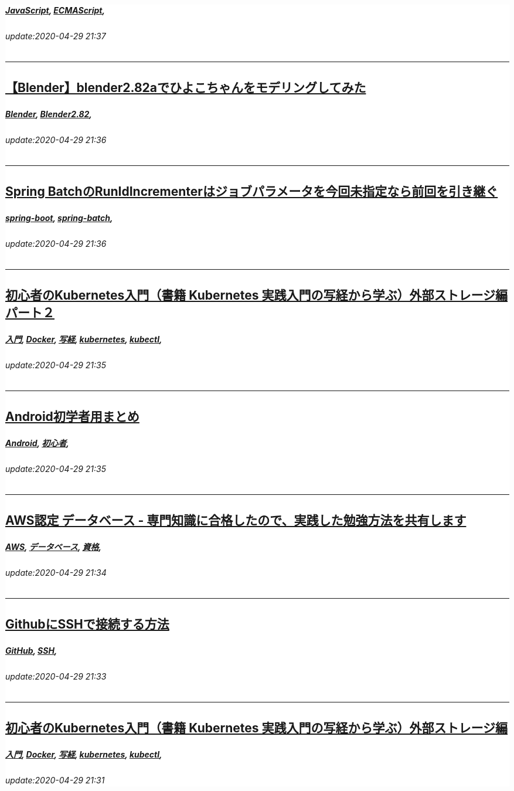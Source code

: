 ##### [JavaScript](https://qiita.com/tags/JavaScript), [ECMAScript](https://qiita.com/tags/ECMAScript), 
###### update:2020-04-29 21:37
---
## [【Blender】blender2.82aでひよこちゃんをモデリングしてみた](https://qiita.com/nonkapibara/items/ad7d747afd58eb850fec)
##### [Blender](https://qiita.com/tags/Blender), [Blender2.82](https://qiita.com/tags/Blender2.82), 
###### update:2020-04-29 21:36
---
## [Spring BatchのRunIdIncrementerはジョブパラメータを今回未指定なら前回を引き継ぐ](https://qiita.com/kagamihoge/items/6f672f0c1b18d0aba348)
##### [spring-boot](https://qiita.com/tags/spring-boot), [spring-batch](https://qiita.com/tags/spring-batch), 
###### update:2020-04-29 21:36
---
## [初心者のKubernetes入門（書籍 Kubernetes 実践入門の写経から学ぶ）外部ストレージ編パート２](https://qiita.com/nodokaodayaka/items/beead2c136d591fe18d6)
##### [入門](https://qiita.com/tags/入門), [Docker](https://qiita.com/tags/Docker), [写経](https://qiita.com/tags/写経), [kubernetes](https://qiita.com/tags/kubernetes), [kubectl](https://qiita.com/tags/kubectl), 
###### update:2020-04-29 21:35
---
## [Android初学者用まとめ](https://qiita.com/nori0__/items/9cb6444055c72089f75d)
##### [Android](https://qiita.com/tags/Android), [初心者](https://qiita.com/tags/初心者), 
###### update:2020-04-29 21:35
---
## [AWS認定 データベース - 専門知識に合格したので、実践した勉強方法を共有します](https://qiita.com/chanhama/items/07195ebb14d01459c5fd)
##### [AWS](https://qiita.com/tags/AWS), [データベース](https://qiita.com/tags/データベース), [資格](https://qiita.com/tags/資格), 
###### update:2020-04-29 21:34
---
## [GithubにSSHで接続する方法](https://qiita.com/daikidomon/items/4972c9244170afcbf9e2)
##### [GitHub](https://qiita.com/tags/GitHub), [SSH](https://qiita.com/tags/SSH), 
###### update:2020-04-29 21:33
---
## [初心者のKubernetes入門（書籍 Kubernetes 実践入門の写経から学ぶ）外部ストレージ編](https://qiita.com/nodokaodayaka/items/ae7dc8d442280b5bb9ab)
##### [入門](https://qiita.com/tags/入門), [Docker](https://qiita.com/tags/Docker), [写経](https://qiita.com/tags/写経), [kubernetes](https://qiita.com/tags/kubernetes), [kubectl](https://qiita.com/tags/kubectl), 
###### update:2020-04-29 21:31
